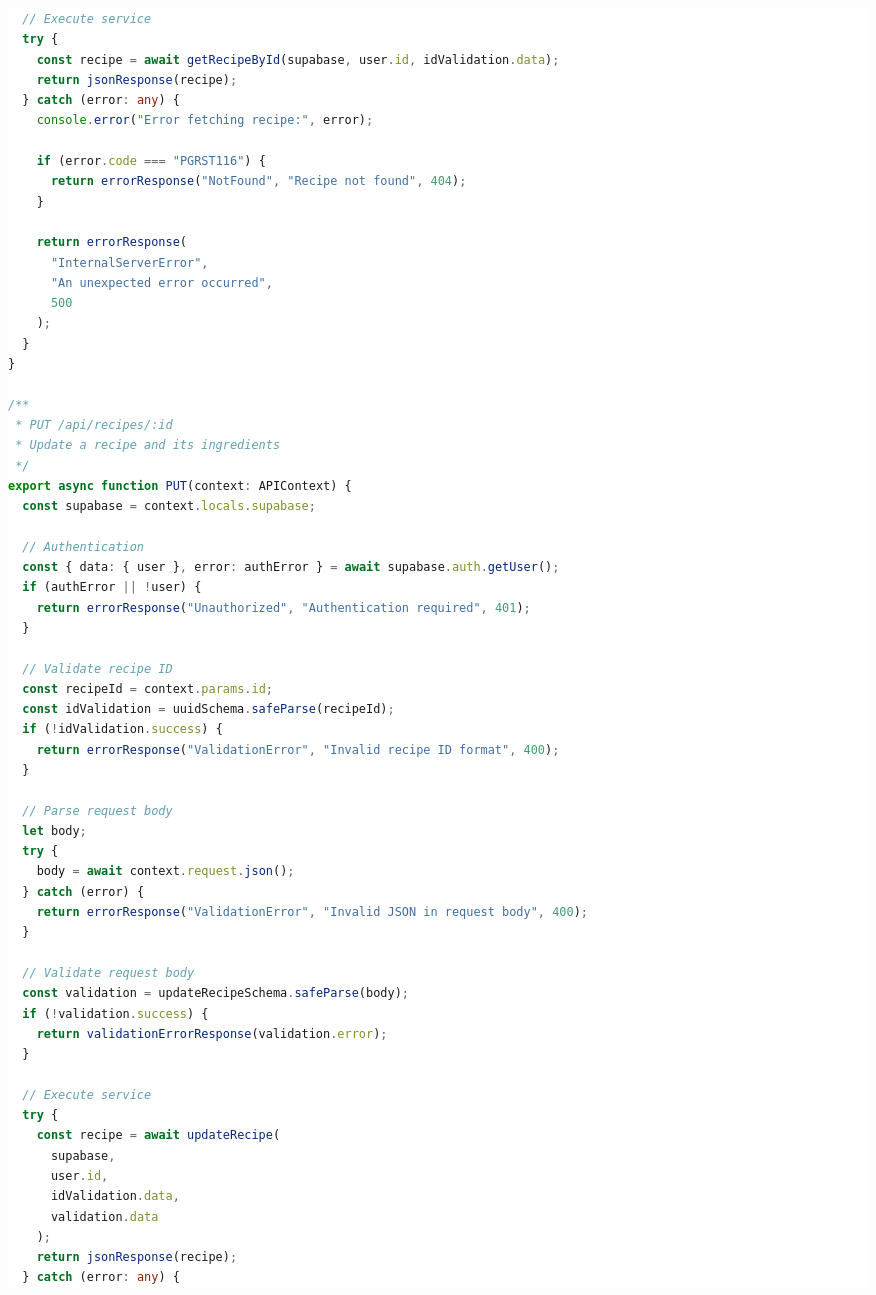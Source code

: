 ```typescript
  // Execute service
  try {
    const recipe = await getRecipeById(supabase, user.id, idValidation.data);
    return jsonResponse(recipe);
  } catch (error: any) {
    console.error("Error fetching recipe:", error);

    if (error.code === "PGRST116") {
      return errorResponse("NotFound", "Recipe not found", 404);
    }

    return errorResponse(
      "InternalServerError",
      "An unexpected error occurred",
      500
    );
  }
}

/**
 * PUT /api/recipes/:id
 * Update a recipe and its ingredients
 */
export async function PUT(context: APIContext) {
  const supabase = context.locals.supabase;

  // Authentication
  const { data: { user }, error: authError } = await supabase.auth.getUser();
  if (authError || !user) {
    return errorResponse("Unauthorized", "Authentication required", 401);
  }

  // Validate recipe ID
  const recipeId = context.params.id;
  const idValidation = uuidSchema.safeParse(recipeId);
  if (!idValidation.success) {
    return errorResponse("ValidationError", "Invalid recipe ID format", 400);
  }

  // Parse request body
  let body;
  try {
    body = await context.request.json();
  } catch (error) {
    return errorResponse("ValidationError", "Invalid JSON in request body", 400);
  }

  // Validate request body
  const validation = updateRecipeSchema.safeParse(body);
  if (!validation.success) {
    return validationErrorResponse(validation.error);
  }

  // Execute service
  try {
    const recipe = await updateRecipe(
      supabase,
      user.id,
      idValidation.data,
      validation.data
    );
    return jsonResponse(recipe);
  } catch (error: any) {
```